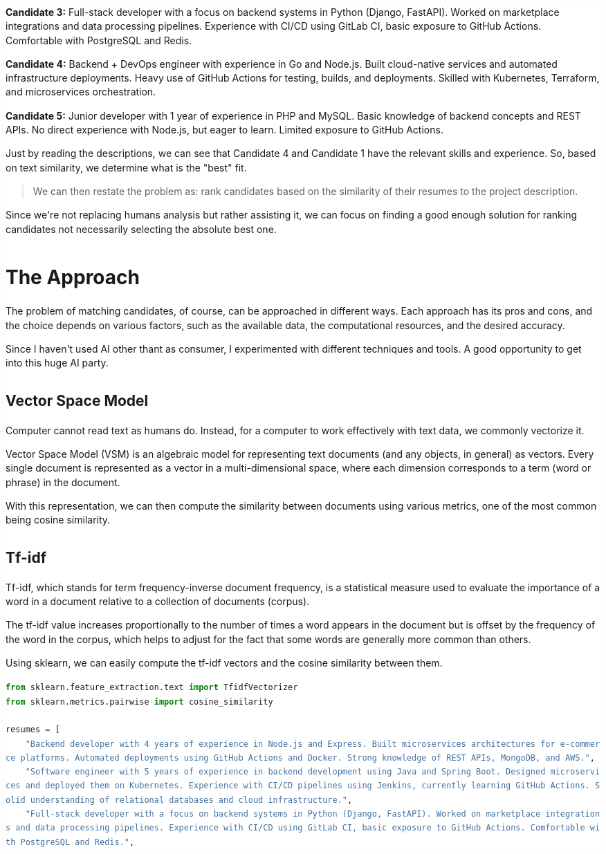 **Candidate 3:** Full-stack developer with a focus on backend systems in Python (Django, FastAPI). Worked on marketplace integrations and data processing pipelines. Experience with CI/CD using GitLab CI, basic exposure to GitHub Actions. Comfortable with PostgreSQL and Redis.

**Candidate 4:** Backend + DevOps engineer with experience in Go and Node.js. Built cloud-native services and automated infrastructure deployments. Heavy use of GitHub Actions for testing, builds, and deployments. Skilled with Kubernetes, Terraform, and microservices orchestration.

**Candidate 5:** Junior developer with 1 year of experience in PHP and MySQL. Basic knowledge of backend concepts and REST APIs. No direct experience with Node.js, but eager to learn. Limited exposure to GitHub Actions.

Just by reading the descriptions, we can see that Candidate 4 and Candidate 1 have the relevant skills and experience. So, based on text similarity, we determine what is the "best" fit.

> We can then restate the problem as: rank candidates based on the similarity of their resumes to the project description.

Since we're not replacing humans analysis but rather assisting it, we can focus on finding a good enough solution for ranking candidates not necessarily selecting the absolute best one.

# The Approach

The problem of matching candidates, of course, can be approached in different ways. Each approach has its pros and cons, and the choice depends on various factors, such as the available data, the computational resources, and the desired accuracy.

Since I haven't used AI other thant as consumer, I experimented with different techniques and tools. A good opportunity to get into this huge AI party.

## Vector Space Model

Computer cannot read text as humans do. Instead, for a computer to work effectively with text data, we commonly vectorize it.

Vector Space Model (VSM) is an algebraic model for representing text documents (and any objects, in general) as vectors. Every single document is represented as a vector in a multi-dimensional space, where each dimension corresponds to a term (word or phrase) in the document.

With this representation, we can then compute the similarity between documents using various metrics, one of the most common being cosine similarity.

## Tf-idf

Tf-idf, which stands for term frequency-inverse document frequency, is a statistical measure used to evaluate the importance of a word in a document relative to a collection of documents (corpus).

The tf-idf value increases proportionally to the number of times a word appears in the document but is offset by the frequency of the word in the corpus, which helps to adjust for the fact that some words are generally more common than others.

Using sklearn, we can easily compute the tf-idf vectors and the cosine similarity between them.

```python
from sklearn.feature_extraction.text import TfidfVectorizer
from sklearn.metrics.pairwise import cosine_similarity

resumes = [
    "Backend developer with 4 years of experience in Node.js and Express. Built microservices architectures for e-commerce platforms. Automated deployments using GitHub Actions and Docker. Strong knowledge of REST APIs, MongoDB, and AWS.",
    "Software engineer with 5 years of experience in backend development using Java and Spring Boot. Designed microservices and deployed them on Kubernetes. Experience with CI/CD pipelines using Jenkins, currently learning GitHub Actions. Solid understanding of relational databases and cloud infrastructure.",
    "Full-stack developer with a focus on backend systems in Python (Django, FastAPI). Worked on marketplace integrations and data processing pipelines. Experience with CI/CD using GitLab CI, basic exposure to GitHub Actions. Comfortable with PostgreSQL and Redis.",
```